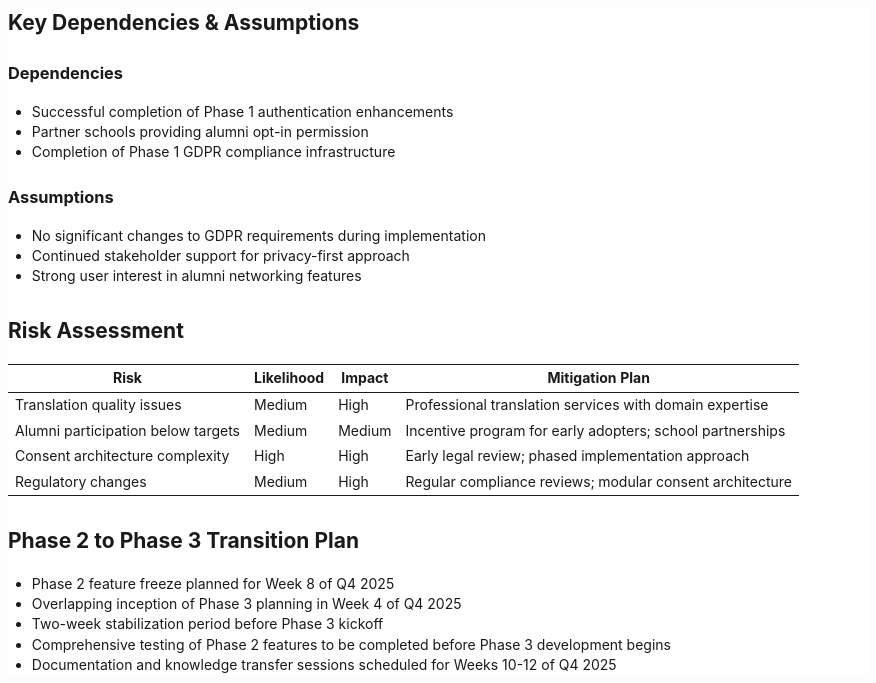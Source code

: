 ## Key Dependencies & Assumptions

### Dependencies
- Successful completion of Phase 1 authentication enhancements
- Partner schools providing alumni opt-in permission
- Completion of Phase 1 GDPR compliance infrastructure

### Assumptions
- No significant changes to GDPR requirements during implementation
- Continued stakeholder support for privacy-first approach
- Strong user interest in alumni networking features

## Risk Assessment

| Risk | Likelihood | Impact | Mitigation Plan |
|------|------------|--------|----------------|
| Translation quality issues | Medium | High | Professional translation services with domain expertise |
| Alumni participation below targets | Medium | Medium | Incentive program for early adopters; school partnerships |
| Consent architecture complexity | High | High | Early legal review; phased implementation approach |
| Regulatory changes | Medium | High | Regular compliance reviews; modular consent architecture |

## Phase 2 to Phase 3 Transition Plan

- Phase 2 feature freeze planned for Week 8 of Q4 2025
- Overlapping inception of Phase 3 planning in Week 4 of Q4 2025
- Two-week stabilization period before Phase 3 kickoff
- Comprehensive testing of Phase 2 features to be completed before Phase 3 development begins
- Documentation and knowledge transfer sessions scheduled for Weeks 10-12 of Q4 2025
